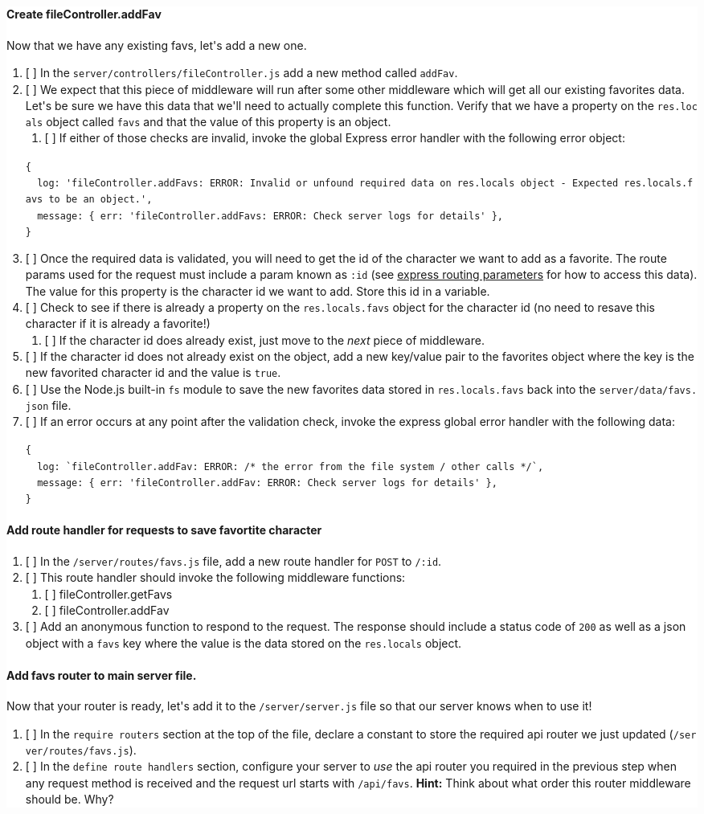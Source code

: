 #### Create fileController.addFav
Now that we have any existing favs, let's add a new one.

1. [  ] In the `server/controllers/fileController.js` add a new method called `addFav`.
1. [  ] We expect that this piece of middleware will run after some other middleware which will get all our existing favorites data.  Let's be sure we have this data that we'll need to actually complete this function.  Verify that we have a property on the `res.locals` object called `favs` and that the value of this property is an object.
    1. [  ] If either of those checks are invalid, invoke the global Express error handler with the following error object:
    ```
    {
      log: 'fileController.addFavs: ERROR: Invalid or unfound required data on res.locals object - Expected res.locals.favs to be an object.',
      message: { err: 'fileController.addFavs: ERROR: Check server logs for details' },
    }
    ```
1. [  ] Once the required data is validated, you will need to get the id of the character we want to add as a favorite. The route params used for the request must include a param known as `:id` (see [express routing parameters](https://expressjs.com/en/guide/routing.html#route-parameters) for how to access this data).  The value for this property is the character id we want to add.  Store this id in a variable.
1. [  ] Check to see if there is already a property on the `res.locals.favs` object for the character id (no need to resave this character if it is already a favorite!)
    1. [  ] If the character id does already exist, just move to the _next_ piece of middleware.
1. [  ] If the character id does not already exist on the object, add a new key/value pair to the favorites object where the key is the new favorited character id and the value is `true`.
1. [  ] Use the Node.js built-in `fs` module to save the new favorites data stored in `res.locals.favs` back into the `server/data/favs.json` file.
1. [  ] If an error occurs at any point after the validation check, invoke the express global error handler with the following data:
    ```
    {
      log: `fileController.addFav: ERROR: /* the error from the file system / other calls */`,
      message: { err: 'fileController.addFav: ERROR: Check server logs for details' },
    }
    ```

#### Add route handler for requests to save favortite character
1. [  ] In the `/server/routes/favs.js` file, add a new route handler for `POST` to `/:id`.
1. [  ] This route handler should invoke the following middleware functions:
    1. [  ] fileController.getFavs
    1. [  ] fileController.addFav
1. [  ] Add an anonymous function to respond to the request.  The response should include a status code of `200` as well as a json object with a `favs` key where the value is the data stored on the `res.locals` object.

#### Add favs router to main server file.
Now that your router is ready, let's add it to the `/server/server.js` file so that our server knows when to use it!
1. [  ] In the `require routers` section at the top of the file, declare a constant to store the required api router we just updated (`/server/routes/favs.js`).
1. [  ] In the `define route handlers` section, configure your server to _use_ the api router you required in the previous step when any request method is received and the request url starts with `/api/favs`. **Hint:** Think about what order this router middleware should be. Why?

